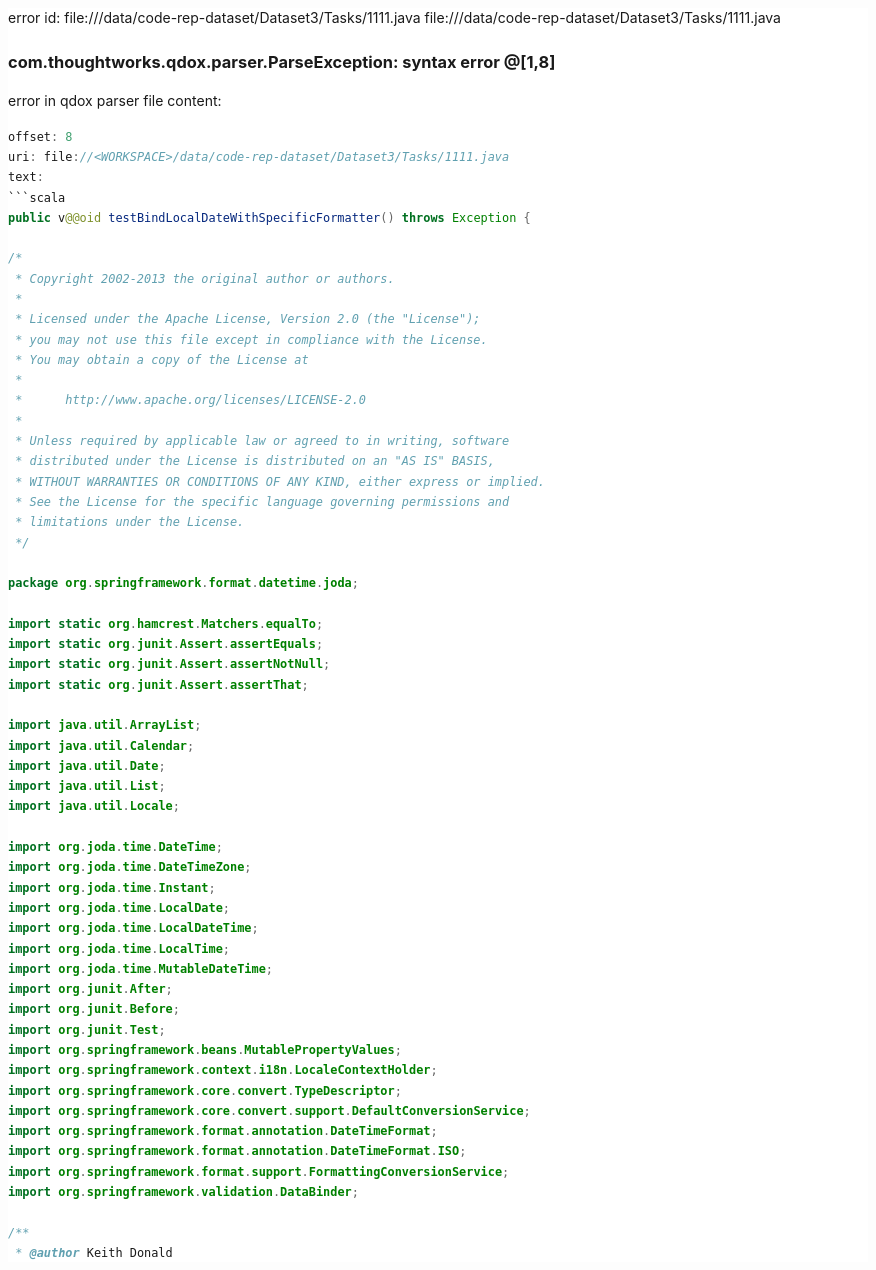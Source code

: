 error id: file://<WORKSPACE>/data/code-rep-dataset/Dataset3/Tasks/1111.java
file://<WORKSPACE>/data/code-rep-dataset/Dataset3/Tasks/1111.java
### com.thoughtworks.qdox.parser.ParseException: syntax error @[1,8]

error in qdox parser
file content:
```java
offset: 8
uri: file://<WORKSPACE>/data/code-rep-dataset/Dataset3/Tasks/1111.java
text:
```scala
public v@@oid testBindLocalDateWithSpecificFormatter() throws Exception {

/*
 * Copyright 2002-2013 the original author or authors.
 *
 * Licensed under the Apache License, Version 2.0 (the "License");
 * you may not use this file except in compliance with the License.
 * You may obtain a copy of the License at
 *
 *      http://www.apache.org/licenses/LICENSE-2.0
 *
 * Unless required by applicable law or agreed to in writing, software
 * distributed under the License is distributed on an "AS IS" BASIS,
 * WITHOUT WARRANTIES OR CONDITIONS OF ANY KIND, either express or implied.
 * See the License for the specific language governing permissions and
 * limitations under the License.
 */

package org.springframework.format.datetime.joda;

import static org.hamcrest.Matchers.equalTo;
import static org.junit.Assert.assertEquals;
import static org.junit.Assert.assertNotNull;
import static org.junit.Assert.assertThat;

import java.util.ArrayList;
import java.util.Calendar;
import java.util.Date;
import java.util.List;
import java.util.Locale;

import org.joda.time.DateTime;
import org.joda.time.DateTimeZone;
import org.joda.time.Instant;
import org.joda.time.LocalDate;
import org.joda.time.LocalDateTime;
import org.joda.time.LocalTime;
import org.joda.time.MutableDateTime;
import org.junit.After;
import org.junit.Before;
import org.junit.Test;
import org.springframework.beans.MutablePropertyValues;
import org.springframework.context.i18n.LocaleContextHolder;
import org.springframework.core.convert.TypeDescriptor;
import org.springframework.core.convert.support.DefaultConversionService;
import org.springframework.format.annotation.DateTimeFormat;
import org.springframework.format.annotation.DateTimeFormat.ISO;
import org.springframework.format.support.FormattingConversionService;
import org.springframework.validation.DataBinder;

/**
 * @author Keith Donald
```